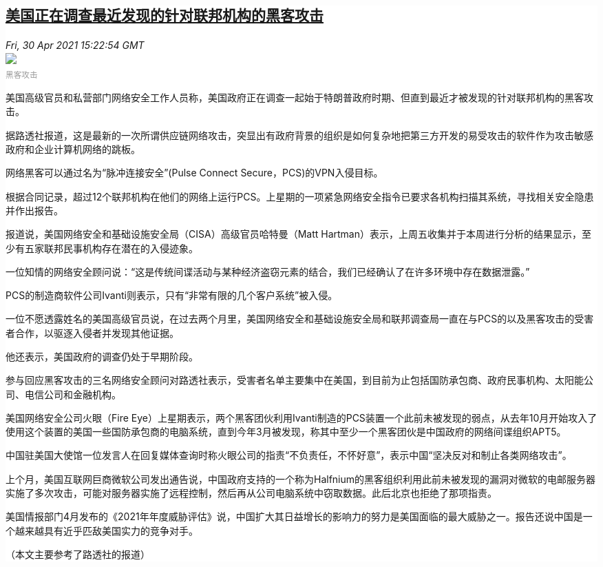 
[美国正在调查最近发现的针对联邦机构的黑客攻击](https://www.voachinese.com/a/US-government-probes-VPN-hack-within-federal-agencies-races-to-find-clues-20210430/5873384.html)
------

<div><i>Fri, 30 Apr 2021 15:22:54 GMT</i></div><img src="https://images.weserv.nl?url=gdb.voanews.com/21762CF6-3A7E-48D9-BF61-9AB016136AF2_r1_s.png" width="100%"><div><small style="color: #999;">黑客攻击</small></div><p>美国高级官员和私营部门网络安全工作人员称，美国政府正在调查一起始于特朗普政府时期、但直到最近才被发现的针对联邦机构的黑客攻击。</p><p>据路透社报道，这是最新的一次所谓供应链网络攻击，突显出有政府背景的组织是如何复杂地把第三方开发的易受攻击的软件作为攻击敏感政府和企业计算机网络的跳板。</p><p>网络黑客可以通过名为“脉冲连接安全”(Pulse Connect Secure，PCS)的VPN入侵目标。</p><p>根据合同记录，超过12个联邦机构在他们的网络上运行PCS。上星期的一项紧急网络安全指令已要求各机构扫描其系统，寻找相关安全隐患并作出报告。</p><p>报道说，美国网络安全和基础设施安全局（CISA）高级官员哈特曼（Matt Hartman）表示，上周五收集并于本周进行分析的结果显示，至少有五家联邦民事机构存在潜在的入侵迹象。</p><p>一位知情的网络安全顾问说：“这是传统间谍活动与某种经济盗窃元素的结合，我们已经确认了在许多环境中存在数据泄露。”</p><p>PCS的制造商软件公司Ivanti则表示，只有“非常有限的几个客户系统”被入侵。</p><p>一位不愿透露姓名的美国高级官员说，在过去两个月里，美国网络安全和基础设施安全局和联邦调查局一直在与PCS的以及黑客攻击的受害者合作，以驱逐入侵者并发现其他证据。</p><p>他还表示，美国政府的调查仍处于早期阶段。</p><p>参与回应黑客攻击的三名网络安全顾问对路透社表示，受害者名单主要集中在美国，到目前为止包括国防承包商、政府民事机构、太阳能公司、电信公司和金融机构。</p><p>美国网络安全公司火眼（Fire Eye）上星期表示，两个黑客团伙利用Ivanti制造的PCS装置一个此前未被发现的弱点，从去年10月开始攻入了使用这个装置的美国一些国防承包商的电脑系统，直到今年3月被发现，称其中至少一个黑客团伙是中国政府的网络间谍组织APT5。</p><p>中国驻美国大使馆一位发言人在回复媒体查询时称火眼公司的指责“不负责任，不怀好意”，表示中国“坚决反对和制止各类网络攻击”。</p><p>上个月，美国互联网巨商微软公司发出通告说，中国政府支持的一个称为Halfnium的黑客组织利用此前未被发现的漏洞对微软的电邮服务器实施了多次攻击，可能对服务器实施了远程控制，然后再从公司电脑系统中窃取数据。此后北京也拒绝了那项指责。</p><p>美国情报部门4月发布的《2021年年度威胁评估》说，中国扩大其日益增长的影响力的努力是美国面临的最大威胁之一。报告还说中国是一个越来越具有近乎匹敌美国实力的竞争对手。</p><p>（本文主要参考了路透社的报道）</p>
